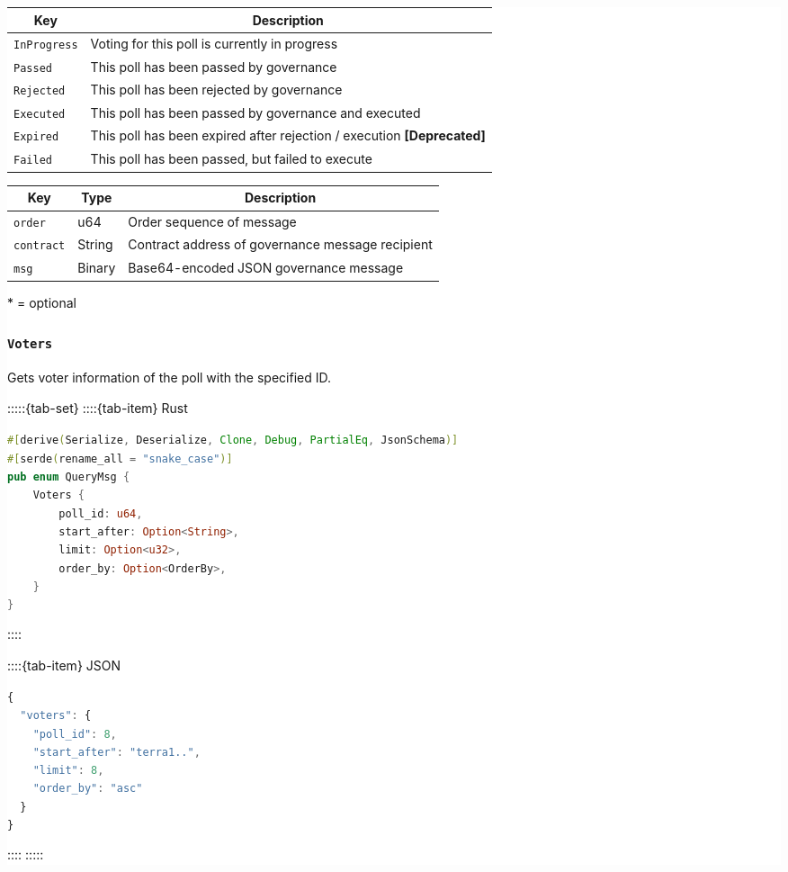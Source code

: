 | Key          | Description                                                              |
| ------------ | ------------------------------------------------------------------------ |
| `InProgress` | Voting for this poll is currently in progress                            |
| `Passed`     | This poll has been passed by governance                                  |
| `Rejected`   | This poll has been rejected by governance                                |
| `Executed`   | This poll has been passed by governance and executed                     |
| `Expired`    | This poll has been expired after rejection / execution **\[Deprecated]** |
| `Failed`     | This poll has been passed, but failed to execute                         |

| Key        | Type   | Description                                      |
| ---------- | ------ | ------------------------------------------------ |
| `order`    | u64    | Order sequence of message                        |
| `contract` | String | Contract address of governance message recipient |
| `msg`      | Binary | Base64-encoded JSON governance message           |

\* = optional

### `Voters`

Gets voter information of the poll with the specified ID.

:::::{tab-set}
::::{tab-item} Rust
```rust
#[derive(Serialize, Deserialize, Clone, Debug, PartialEq, JsonSchema)]
#[serde(rename_all = "snake_case")]
pub enum QueryMsg {
    Voters {
        poll_id: u64, 
        start_after: Option<String>, 
        limit: Option<u32>, 
        order_by: Option<OrderBy>, 
    }
}
```
::::

::::{tab-item} JSON
```javascript
{
  "voters": {
    "poll_id": 8, 
    "start_after": "terra1..", 
    "limit": 8, 
    "order_by": "asc" 
  }
}
```
::::
:::::
